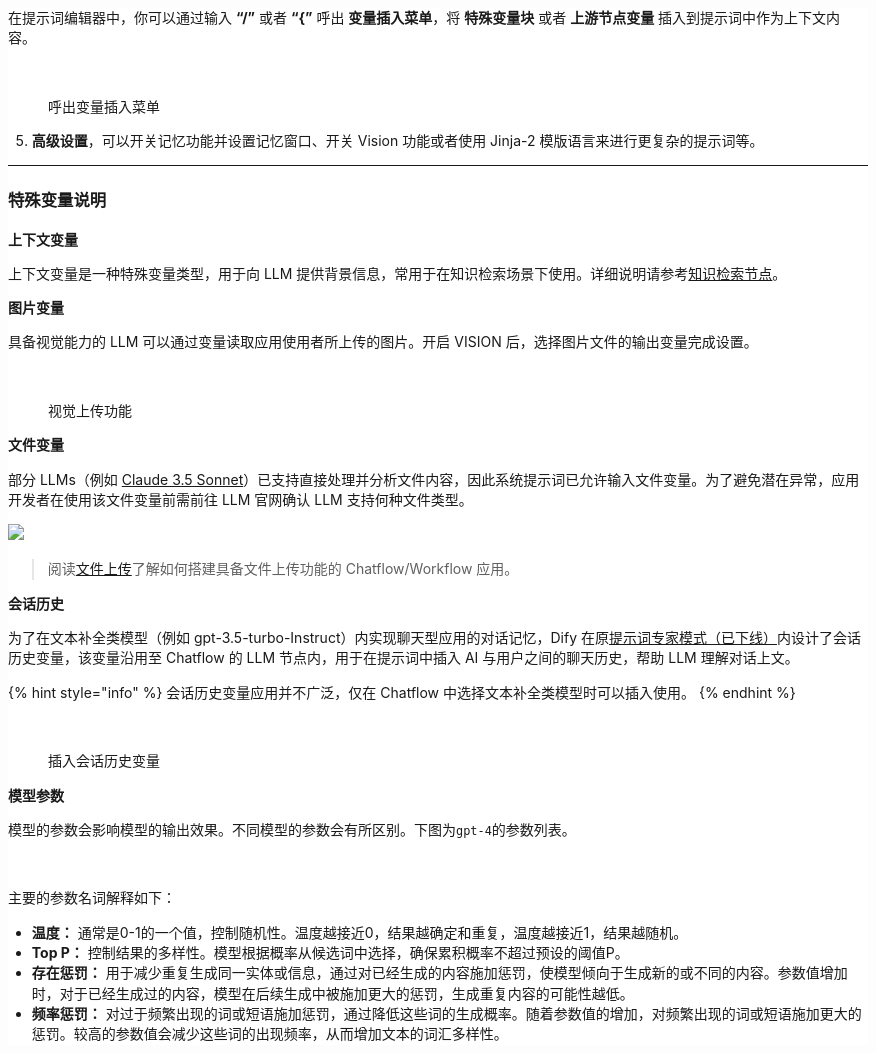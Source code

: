 在提示词编辑器中，你可以通过输入 **“/”** 或者 **“{”** 呼出 **变量插入菜单**，将 **特殊变量块** 或者 **上游节点变量** 插入到提示词中作为上下文内容。

<figure><img src="https://assets-docs.dify.ai/img/zh_CN/node/bb6464c2529233dd2a6d95cb68fc7e16.webp" alt="" width="366"><figcaption><p>呼出变量插入菜单</p></figcaption></figure>

5. **高级设置**，可以开关记忆功能并设置记忆窗口、开关 Vision 功能或者使用 Jinja-2 模版语言来进行更复杂的提示词等。

***

### 特殊变量说明

**上下文变量**

上下文变量是一种特殊变量类型，用于向 LLM 提供背景信息，常用于在知识检索场景下使用。详细说明请参考[知识检索节点](knowledge-retrieval.md)。

**图片变量**

具备视觉能力的 LLM 可以通过变量读取应用使用者所上传的图片。开启 VISION 后，选择图片文件的输出变量完成设置。

<figure><img src="https://assets-docs.dify.ai/img/zh_CN/node/da7d20262907df1cef282574a003e947.webp" alt=""><figcaption><p>视觉上传功能</p></figcaption></figure>


**文件变量**

部分 LLMs（例如 [Claude 3.5 Sonnet](https://docs.anthropic.com/en/docs/build-with-claude/pdf-support)）已支持直接处理并分析文件内容，因此系统提示词已允许输入文件变量。为了避免潜在异常，应用开发者在使用该文件变量前需前往 LLM 官网确认 LLM 支持何种文件类型。

![](https://assets-docs.dify.ai/2024/11/05b3d4a78038bc7afbb157078e3b2b26.png)

> 阅读[文件上传](https://docs.dify.ai/zh-hans/guides/workflow/file-upload)了解如何搭建具备文件上传功能的 Chatflow/Workflow 应用。

**会话历史**

为了在文本补全类模型（例如 gpt-3.5-turbo-Instruct）内实现聊天型应用的对话记忆，Dify 在原[提示词专家模式（已下线）](../../../learn-more/extended-reading/prompt-engineering/prompt-engineering-1/)内设计了会话历史变量，该变量沿用至 Chatflow 的 LLM 节点内，用于在提示词中插入 AI 与用户之间的聊天历史，帮助 LLM 理解对话上文。

{% hint style="info" %}
会话历史变量应用并不广泛，仅在 Chatflow 中选择文本补全类模型时可以插入使用。
{% endhint %}

<figure><img src="https://assets-docs.dify.ai/img/zh_CN/node/edd43570e47a040564aa95ae0cad01c6.webp" alt=""><figcaption><p>插入会话历史变量</p></figcaption></figure>

**模型参数**

模型的参数会影响模型的输出效果。不同模型的参数会有所区别。下图为`gpt-4`的参数列表。

<figure><img src="https://assets-docs.dify.ai/img/zh_CN/node/cbb8c670d1bd66fcfb1fd11e3d50559d.webp" alt="" width="368"><figcaption></figcaption></figure>

主要的参数名词解释如下：

* **温度：** 通常是0-1的一个值，控制随机性。温度越接近0，结果越确定和重复，温度越接近1，结果越随机。
* **Top P：** 控制结果的多样性。模型根据概率从候选词中选择，确保累积概率不超过预设的阈值P。
* **存在惩罚：** 用于减少重复生成同一实体或信息，通过对已经生成的内容施加惩罚，使模型倾向于生成新的或不同的内容。参数值增加时，对于已经生成过的内容，模型在后续生成中被施加更大的惩罚，生成重复内容的可能性越低。
* **频率惩罚：** 对过于频繁出现的词或短语施加惩罚，通过降低这些词的生成概率。随着参数值的增加，对频繁出现的词或短语施加更大的惩罚。较高的参数值会减少这些词的出现频率，从而增加文本的词汇多样性。
